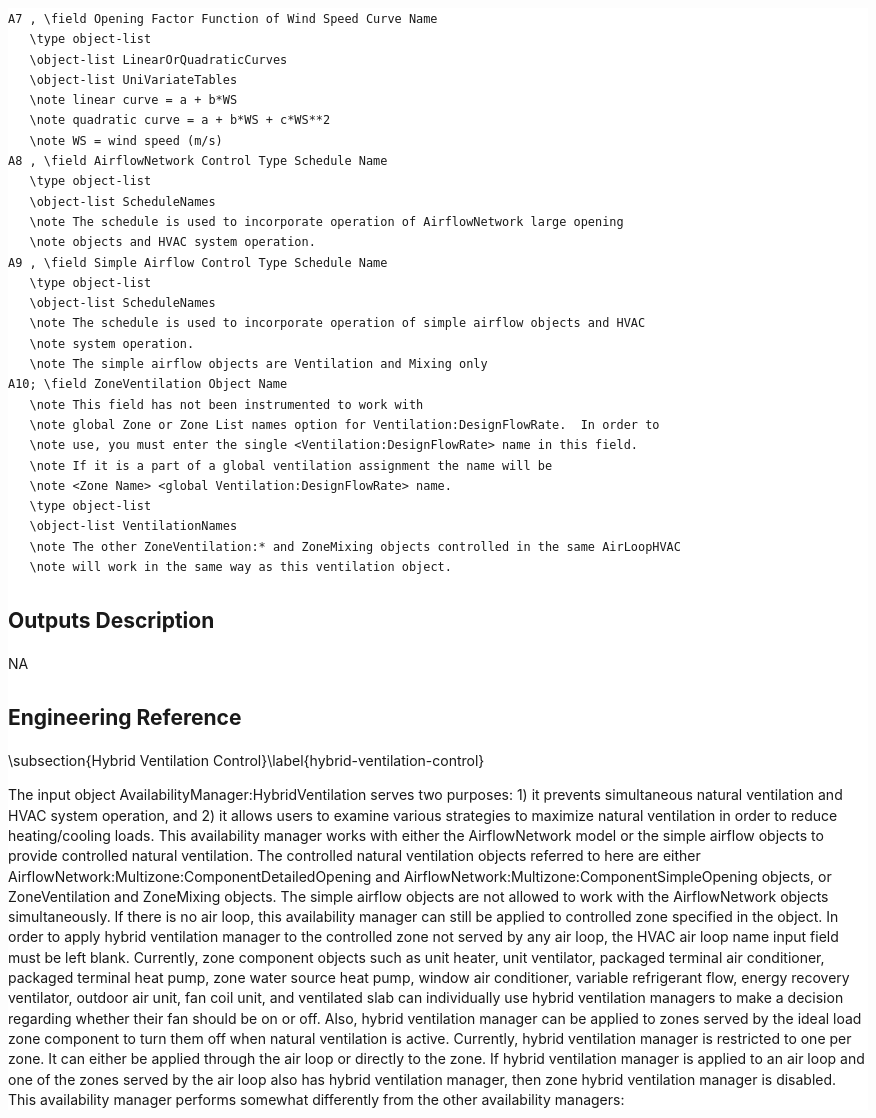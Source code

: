   	A7 , \field Opening Factor Function of Wind Speed Curve Name
       \type object-list
       \object-list LinearOrQuadraticCurves
       \object-list UniVariateTables
       \note linear curve = a + b*WS
       \note quadratic curve = a + b*WS + c*WS**2
       \note WS = wind speed (m/s)
  	A8 , \field AirflowNetwork Control Type Schedule Name
       \type object-list
       \object-list ScheduleNames
       \note The schedule is used to incorporate operation of AirflowNetwork large opening
       \note objects and HVAC system operation.
  	A9 , \field Simple Airflow Control Type Schedule Name
       \type object-list
       \object-list ScheduleNames
       \note The schedule is used to incorporate operation of simple airflow objects and HVAC
       \note system operation.
       \note The simple airflow objects are Ventilation and Mixing only
  	A10; \field ZoneVentilation Object Name
       \note This field has not been instrumented to work with
       \note global Zone or Zone List names option for Ventilation:DesignFlowRate.  In order to
       \note use, you must enter the single <Ventilation:DesignFlowRate> name in this field.
       \note If it is a part of a global ventilation assignment the name will be
       \note <Zone Name> <global Ventilation:DesignFlowRate> name.
       \type object-list
       \object-list VentilationNames
       \note The other ZoneVentilation:* and ZoneMixing objects controlled in the same AirLoopHVAC
       \note will work in the same way as this ventilation object.


## Outputs Description ##

NA

## Engineering Reference ##

\subsection{Hybrid Ventilation Control}\label{hybrid-ventilation-control}

The input object AvailabilityManager:HybridVentilation serves two purposes: 1) it prevents simultaneous natural ventilation and HVAC system operation, and 2) it allows users to examine various strategies to maximize natural ventilation in order to reduce heating/cooling loads. This availability manager works with either the AirflowNetwork model or the simple airflow objects to provide controlled natural ventilation. The controlled natural ventilation objects referred to here are either AirflowNetwork:Multizone:ComponentDetailedOpening and AirflowNetwork:Multizone:ComponentSimpleOpening objects, or ZoneVentilation and ZoneMixing objects. The simple airflow objects are not allowed to work with the AirflowNetwork objects simultaneously. If there is no air loop, this availability manager can still be applied to controlled zone specified in the object. In order to apply hybrid ventilation manager to the controlled zone not served by any air loop, the HVAC air loop name input field must be left blank. Currently, zone component objects such as unit heater, unit ventilator, packaged terminal air conditioner, packaged terminal heat pump, zone water source heat pump, window air conditioner, variable refrigerant flow, energy recovery ventilator, outdoor air unit, fan coil unit, and ventilated slab can individually use hybrid ventilation managers to make a decision regarding whether their fan should be on or off. Also, hybrid ventilation manager can be applied to zones served by the ideal load zone component to turn them off when natural ventilation is active. Currently, hybrid ventilation manager is restricted to one per zone. It can either be applied through the air loop or directly to the zone. If hybrid ventilation manager is applied to an air loop and one of the zones served by the air loop also has hybrid ventilation manager, then zone hybrid ventilation manager is disabled. This availability manager performs somewhat differently from the other availability managers:
